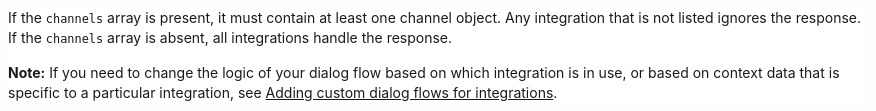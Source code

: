 If the `channels` array is present, it must contain at least one channel object. Any integration that is not listed ignores the response. If the `channels` array is absent, all integrations handle the response.

**Note:** If you need to change the logic of your dialog flow based on which integration is in use, or based on context data that is specific to a particular integration, see [Adding custom dialog flows for integrations](/docs/assistant?topic=assistant-dialog-integrations).
